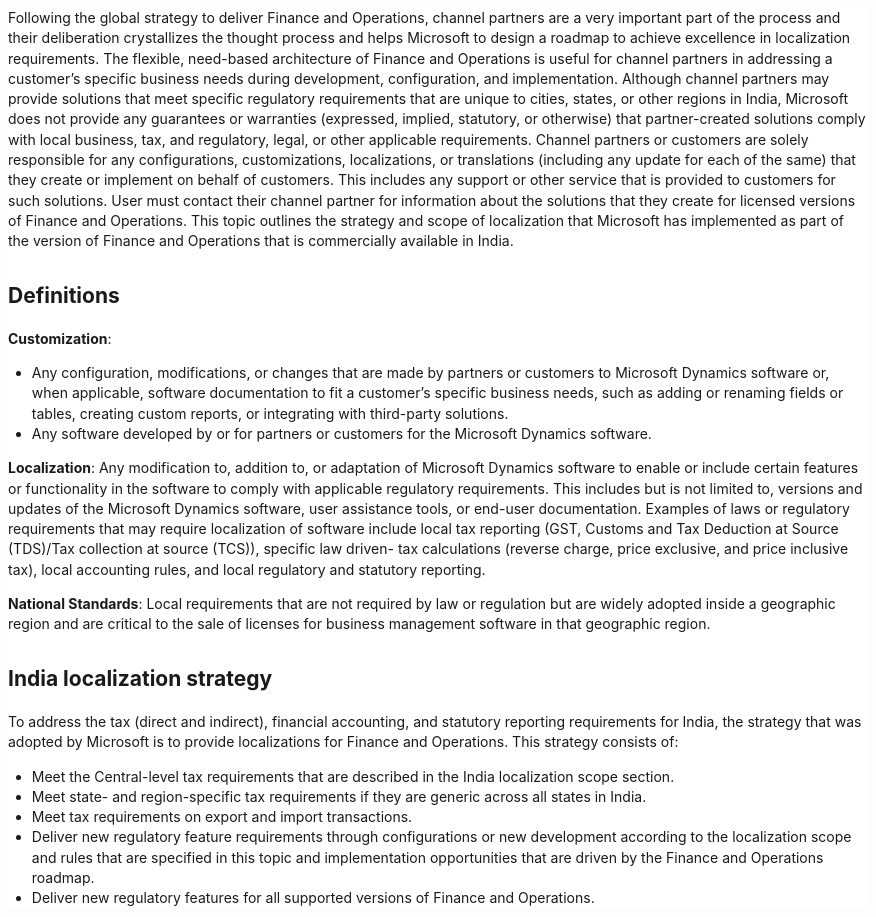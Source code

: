 Following the global strategy to deliver Finance and Operations, channel partners are a very important part of the process and their deliberation crystallizes the thought process and helps Microsoft to design a roadmap to achieve excellence in localization requirements. The flexible, need-based architecture of Finance and Operations is useful for channel partners in addressing a customer’s specific business needs during development, configuration, and implementation. Although channel partners may provide solutions that meet specific regulatory requirements that are unique to cities, states, or other regions in India, Microsoft does not provide any guarantees or warranties (expressed, implied, statutory, or otherwise) that partner-created solutions comply with local business, tax, and regulatory, legal, or other applicable requirements. Channel partners or customers are solely responsible for any configurations, customizations, localizations, or translations (including any update for each of the same) that they create or implement on behalf of customers. This includes any support or other service that is provided to customers for such solutions. User must contact their channel partner for information about the solutions that they create for licensed versions of Finance and Operations. 
This topic outlines the strategy and scope of localization that Microsoft has implemented as part of the version of Finance and Operations that is commercially available in India. 

## Definitions

**Customization**: 

- Any configuration, modifications, or changes that are made by partners or customers to Microsoft Dynamics software or, when applicable, software documentation to fit a customer’s specific business needs, such as adding or renaming fields or tables, creating custom reports, or integrating with third-party solutions.
- Any software developed by or for partners or customers for the Microsoft Dynamics software.

**Localization**: Any modification to, addition to, or adaptation of Microsoft Dynamics software to enable or include certain features or functionality in the software to comply with applicable regulatory requirements. This includes but is not limited to, versions and updates of the Microsoft Dynamics software, user assistance tools, or end-user documentation. Examples of laws or regulatory requirements that may require localization of software include local tax reporting (GST, Customs and Tax Deduction at Source (TDS)/Tax collection at source (TCS)), specific law driven- tax calculations (reverse charge, price exclusive, and price inclusive tax), local accounting rules, and local regulatory and statutory reporting.

**National Standards**: Local requirements that are not required by law or regulation but are widely adopted inside a geographic region and are critical to the sale of licenses for business management software in that geographic region.

## India localization strategy
To address the tax (direct and indirect), financial accounting, and statutory reporting requirements for India, the strategy that was adopted by Microsoft is to provide localizations for Finance and Operations. This strategy consists of:   

- Meet the Central-level tax requirements that are described in the India localization scope section.
- Meet state- and region-specific tax requirements if they are generic across all states in India. 
- Meet tax requirements on export and import transactions.
- Deliver new regulatory feature requirements through configurations or new development according to the localization scope and rules that are specified in this topic and implementation opportunities that are driven by the Finance and Operations roadmap.
- Deliver new regulatory features for all supported versions of Finance and Operations.
